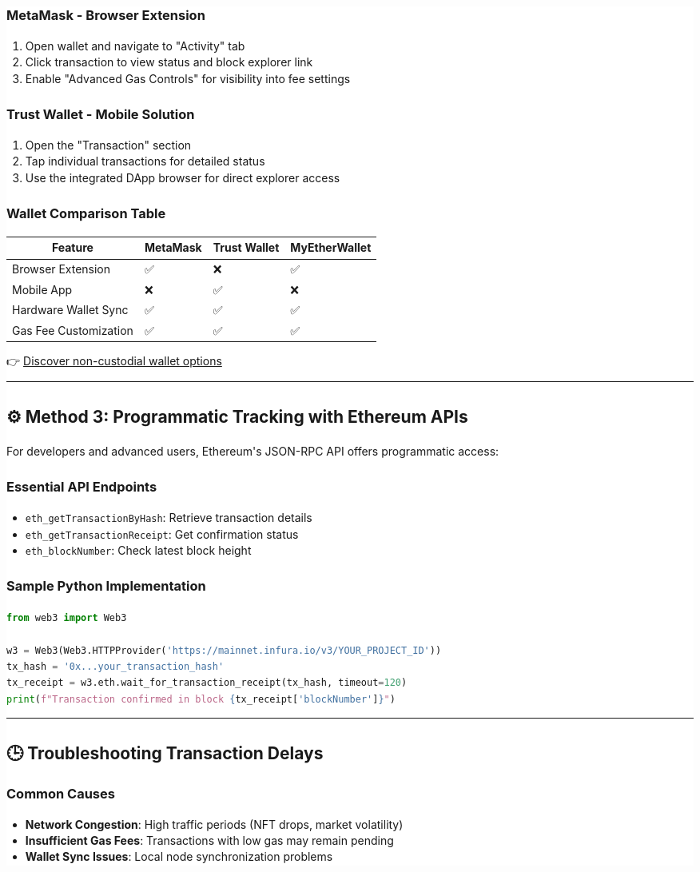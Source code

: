 ### MetaMask - Browser Extension
1. Open wallet and navigate to "Activity" tab
2. Click transaction to view status and block explorer link
3. Enable "Advanced Gas Controls" for visibility into fee settings

### Trust Wallet - Mobile Solution
1. Open the "Transaction" section
2. Tap individual transactions for detailed status
3. Use the integrated DApp browser for direct explorer access

### Wallet Comparison Table
| Feature                | MetaMask     | Trust Wallet | MyEtherWallet |
|------------------------|--------------|--------------|----------------|
| Browser Extension      | ✅           | ❌           | ✅             |
| Mobile App             | ❌           | ✅           | ❌             |
| Hardware Wallet Sync   | ✅           | ✅           | ✅             |
| Gas Fee Customization  | ✅           | ✅           | ✅             |

👉 [Discover non-custodial wallet options](https://bit.ly/okx-bonus)

---

## ⚙️ Method 3: Programmatic Tracking with Ethereum APIs

For developers and advanced users, Ethereum's JSON-RPC API offers programmatic access:

### Essential API Endpoints
- `eth_getTransactionByHash`: Retrieve transaction details
- `eth_getTransactionReceipt`: Get confirmation status
- `eth_blockNumber`: Check latest block height

### Sample Python Implementation
```python
from web3 import Web3

w3 = Web3(Web3.HTTPProvider('https://mainnet.infura.io/v3/YOUR_PROJECT_ID'))
tx_hash = '0x...your_transaction_hash'
tx_receipt = w3.eth.wait_for_transaction_receipt(tx_hash, timeout=120)
print(f"Transaction confirmed in block {tx_receipt['blockNumber']}")
```

---

## 🕒 Troubleshooting Transaction Delays

### Common Causes
- **Network Congestion**: High traffic periods (NFT drops, market volatility)
- **Insufficient Gas Fees**: Transactions with low gas may remain pending
- **Wallet Sync Issues**: Local node synchronization problems
